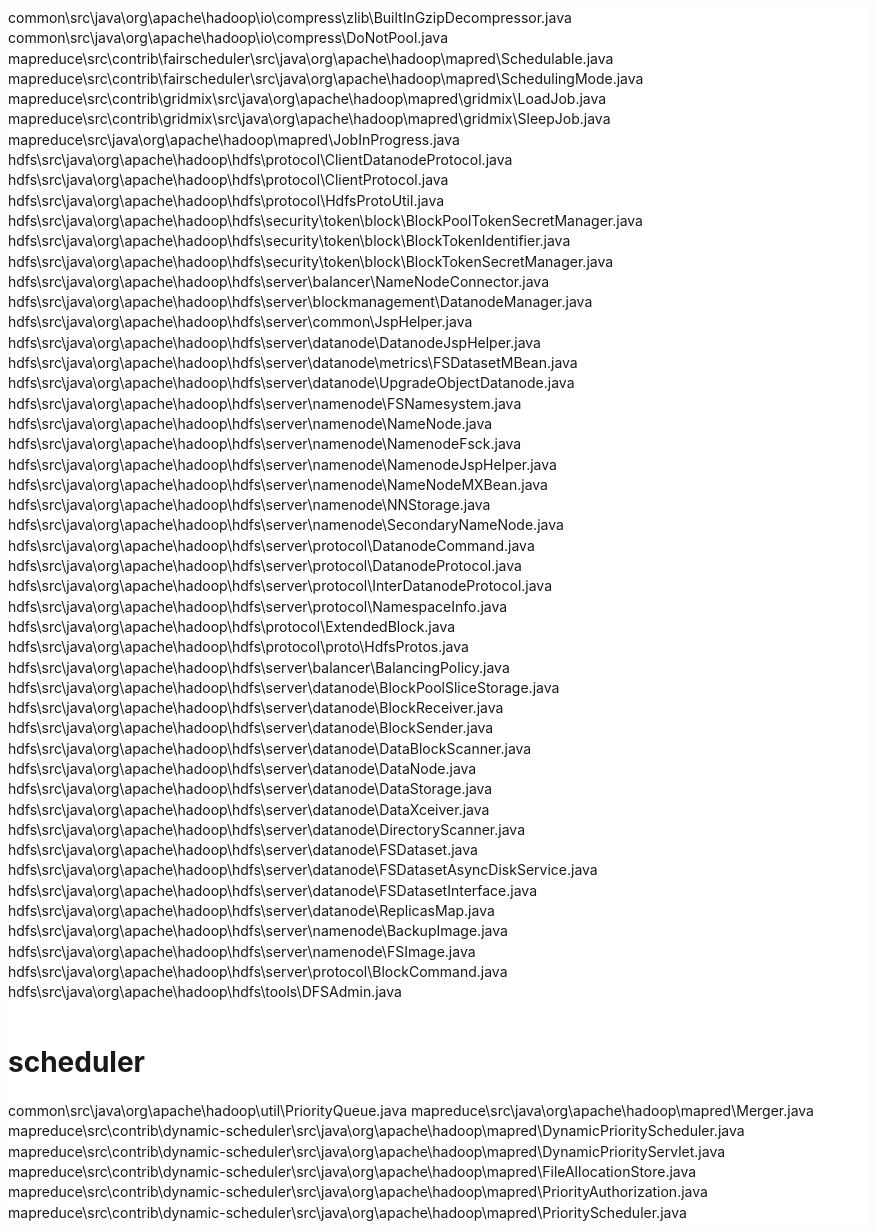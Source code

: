 common\src\java\org\apache\hadoop\io\compress\zlib\BuiltInGzipDecompressor.java
common\src\java\org\apache\hadoop\io\compress\DoNotPool.java
mapreduce\src\contrib\fairscheduler\src\java\org\apache\hadoop\mapred\Schedulable.java
mapreduce\src\contrib\fairscheduler\src\java\org\apache\hadoop\mapred\SchedulingMode.java
mapreduce\src\contrib\gridmix\src\java\org\apache\hadoop\mapred\gridmix\LoadJob.java
mapreduce\src\contrib\gridmix\src\java\org\apache\hadoop\mapred\gridmix\SleepJob.java
mapreduce\src\java\org\apache\hadoop\mapred\JobInProgress.java
hdfs\src\java\org\apache\hadoop\hdfs\protocol\ClientDatanodeProtocol.java
hdfs\src\java\org\apache\hadoop\hdfs\protocol\ClientProtocol.java
hdfs\src\java\org\apache\hadoop\hdfs\protocol\HdfsProtoUtil.java
hdfs\src\java\org\apache\hadoop\hdfs\security\token\block\BlockPoolTokenSecretManager.java
hdfs\src\java\org\apache\hadoop\hdfs\security\token\block\BlockTokenIdentifier.java
hdfs\src\java\org\apache\hadoop\hdfs\security\token\block\BlockTokenSecretManager.java
hdfs\src\java\org\apache\hadoop\hdfs\server\balancer\NameNodeConnector.java
hdfs\src\java\org\apache\hadoop\hdfs\server\blockmanagement\DatanodeManager.java
hdfs\src\java\org\apache\hadoop\hdfs\server\common\JspHelper.java
hdfs\src\java\org\apache\hadoop\hdfs\server\datanode\DatanodeJspHelper.java
hdfs\src\java\org\apache\hadoop\hdfs\server\datanode\metrics\FSDatasetMBean.java
hdfs\src\java\org\apache\hadoop\hdfs\server\datanode\UpgradeObjectDatanode.java
hdfs\src\java\org\apache\hadoop\hdfs\server\namenode\FSNamesystem.java
hdfs\src\java\org\apache\hadoop\hdfs\server\namenode\NameNode.java
hdfs\src\java\org\apache\hadoop\hdfs\server\namenode\NamenodeFsck.java
hdfs\src\java\org\apache\hadoop\hdfs\server\namenode\NamenodeJspHelper.java
hdfs\src\java\org\apache\hadoop\hdfs\server\namenode\NameNodeMXBean.java
hdfs\src\java\org\apache\hadoop\hdfs\server\namenode\NNStorage.java
hdfs\src\java\org\apache\hadoop\hdfs\server\namenode\SecondaryNameNode.java
hdfs\src\java\org\apache\hadoop\hdfs\server\protocol\DatanodeCommand.java
hdfs\src\java\org\apache\hadoop\hdfs\server\protocol\DatanodeProtocol.java
hdfs\src\java\org\apache\hadoop\hdfs\server\protocol\InterDatanodeProtocol.java
hdfs\src\java\org\apache\hadoop\hdfs\server\protocol\NamespaceInfo.java
hdfs\src\java\org\apache\hadoop\hdfs\protocol\ExtendedBlock.java
hdfs\src\java\org\apache\hadoop\hdfs\protocol\proto\HdfsProtos.java
hdfs\src\java\org\apache\hadoop\hdfs\server\balancer\BalancingPolicy.java
hdfs\src\java\org\apache\hadoop\hdfs\server\datanode\BlockPoolSliceStorage.java
hdfs\src\java\org\apache\hadoop\hdfs\server\datanode\BlockReceiver.java
hdfs\src\java\org\apache\hadoop\hdfs\server\datanode\BlockSender.java
hdfs\src\java\org\apache\hadoop\hdfs\server\datanode\DataBlockScanner.java
hdfs\src\java\org\apache\hadoop\hdfs\server\datanode\DataNode.java
hdfs\src\java\org\apache\hadoop\hdfs\server\datanode\DataStorage.java
hdfs\src\java\org\apache\hadoop\hdfs\server\datanode\DataXceiver.java
hdfs\src\java\org\apache\hadoop\hdfs\server\datanode\DirectoryScanner.java
hdfs\src\java\org\apache\hadoop\hdfs\server\datanode\FSDataset.java
hdfs\src\java\org\apache\hadoop\hdfs\server\datanode\FSDatasetAsyncDiskService.java
hdfs\src\java\org\apache\hadoop\hdfs\server\datanode\FSDatasetInterface.java
hdfs\src\java\org\apache\hadoop\hdfs\server\datanode\ReplicasMap.java
hdfs\src\java\org\apache\hadoop\hdfs\server\namenode\BackupImage.java
hdfs\src\java\org\apache\hadoop\hdfs\server\namenode\FSImage.java
hdfs\src\java\org\apache\hadoop\hdfs\server\protocol\BlockCommand.java
hdfs\src\java\org\apache\hadoop\hdfs\tools\DFSAdmin.java

# scheduler
common\src\java\org\apache\hadoop\util\PriorityQueue.java
mapreduce\src\java\org\apache\hadoop\mapred\Merger.java
mapreduce\src\contrib\dynamic-scheduler\src\java\org\apache\hadoop\mapred\DynamicPriorityScheduler.java
mapreduce\src\contrib\dynamic-scheduler\src\java\org\apache\hadoop\mapred\DynamicPriorityServlet.java
mapreduce\src\contrib\dynamic-scheduler\src\java\org\apache\hadoop\mapred\FileAllocationStore.java
mapreduce\src\contrib\dynamic-scheduler\src\java\org\apache\hadoop\mapred\PriorityAuthorization.java
mapreduce\src\contrib\dynamic-scheduler\src\java\org\apache\hadoop\mapred\PriorityScheduler.java